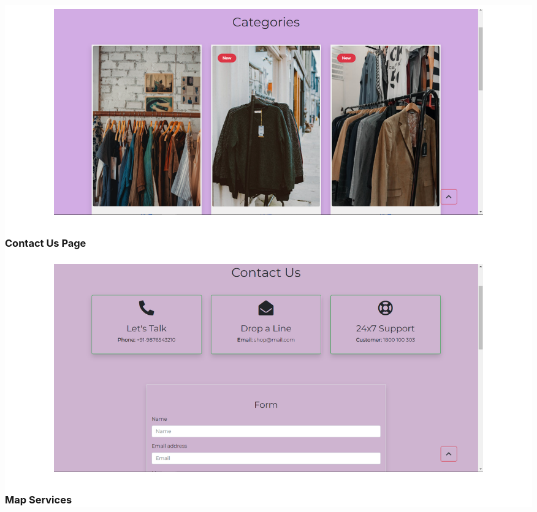 <p align= "center"><img src="https://github.com/nikhilsingaraju/Shopify/blob/main/images/CP.png" width="700" height= "350"></p> 

### Contact Us Page
<p align= "center"><img src="https://github.com/nikhilsingaraju/Shopify/blob/main/images/CUP.png" width="700" height= "350"></p> 

### Map Services